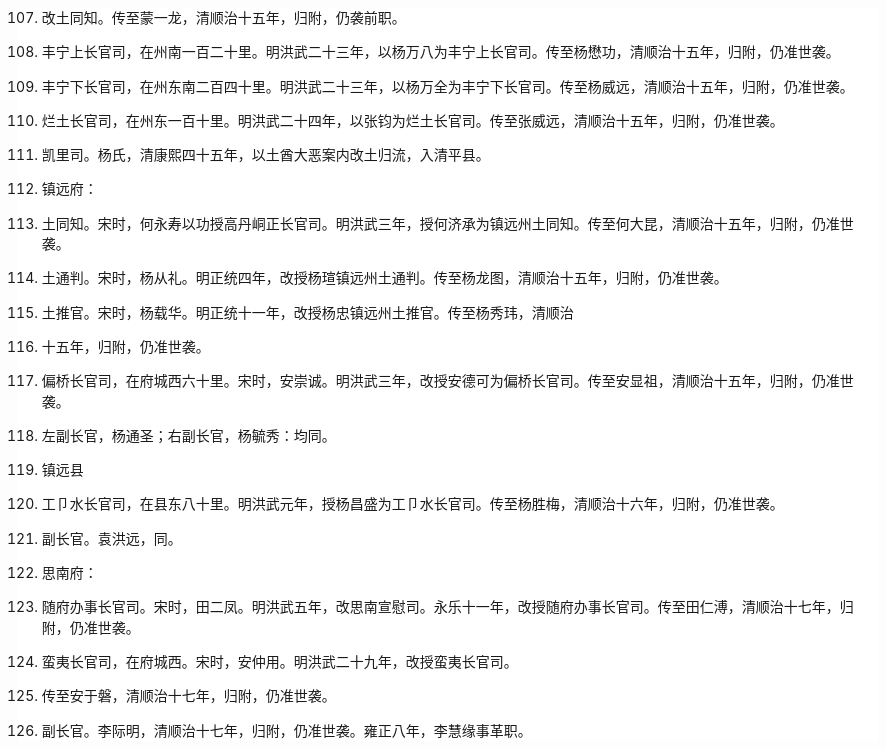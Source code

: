 107. <span id="列传三百二_土司四-贵州-107"></span>
改土同知。传至蒙一龙，清顺治十五年，归附，仍袭前职。

108. <span id="列传三百二_土司四-贵州-108"></span>
丰宁上长官司，在州南一百二十里。明洪武二十三年，以杨万八为丰宁上长官司。传至杨懋功，清顺治十五年，归附，仍准世袭。

109. <span id="列传三百二_土司四-贵州-109"></span>
丰宁下长官司，在州东南二百四十里。明洪武二十三年，以杨万全为丰宁下长官司。传至杨威远，清顺治十五年，归附，仍准世袭。

110. <span id="列传三百二_土司四-贵州-110"></span>
烂土长官司，在州东一百十里。明洪武二十四年，以张钧为烂土长官司。传至张威远，清顺治十五年，归附，仍准世袭。

111. <span id="列传三百二_土司四-贵州-111"></span>
凯里司。杨氏，清康熙四十五年，以土酋大恶案内改土归流，入清平县。

112. <span id="列传三百二_土司四-贵州-112"></span>
镇远府：

113. <span id="列传三百二_土司四-贵州-113"></span>
土同知。宋时，何永寿以功授高丹峒正长官司。明洪武三年，授何济承为镇远州土同知。传至何大昆，清顺治十五年，归附，仍准世袭。

114. <span id="列传三百二_土司四-贵州-114"></span>
土通判。宋时，杨从礼。明正统四年，改授杨瑄镇远州土通判。传至杨龙图，清顺治十五年，归附，仍准世袭。

115. <span id="列传三百二_土司四-贵州-115"></span>
土推官。宋时，杨载华。明正统十一年，改授杨忠镇远州土推官。传至杨秀玮，清顺治

116. <span id="列传三百二_土司四-贵州-116"></span>
十五年，归附，仍准世袭。

117. <span id="列传三百二_土司四-贵州-117"></span>
偏桥长官司，在府城西六十里。宋时，安崇诚。明洪武三年，改授安德可为偏桥长官司。传至安显祖，清顺治十五年，归附，仍准世袭。

118. <span id="列传三百二_土司四-贵州-118"></span>
左副长官，杨通圣；右副长官，杨毓秀：均同。

119. <span id="列传三百二_土司四-贵州-119"></span>
镇远县

120. <span id="列传三百二_土司四-贵州-120"></span>
工卩水长官司，在县东八十里。明洪武元年，授杨昌盛为工卩水长官司。传至杨胜梅，清顺治十六年，归附，仍准世袭。

121. <span id="列传三百二_土司四-贵州-121"></span>
副长官。袁洪远，同。

122. <span id="列传三百二_土司四-贵州-122"></span>
思南府：

123. <span id="列传三百二_土司四-贵州-123"></span>
随府办事长官司。宋时，田二凤。明洪武五年，改思南宣慰司。永乐十一年，改授随府办事长官司。传至田仁溥，清顺治十七年，归附，仍准世袭。

124. <span id="列传三百二_土司四-贵州-124"></span>
蛮夷长官司，在府城西。宋时，安仲用。明洪武二十九年，改授蛮夷长官司。

125. <span id="列传三百二_土司四-贵州-125"></span>
传至安于磐，清顺治十七年，归附，仍准世袭。

126. <span id="列传三百二_土司四-贵州-126"></span>
副长官。李际明，清顺治十七年，归附，仍准世袭。雍正八年，李慧缘事革职。
